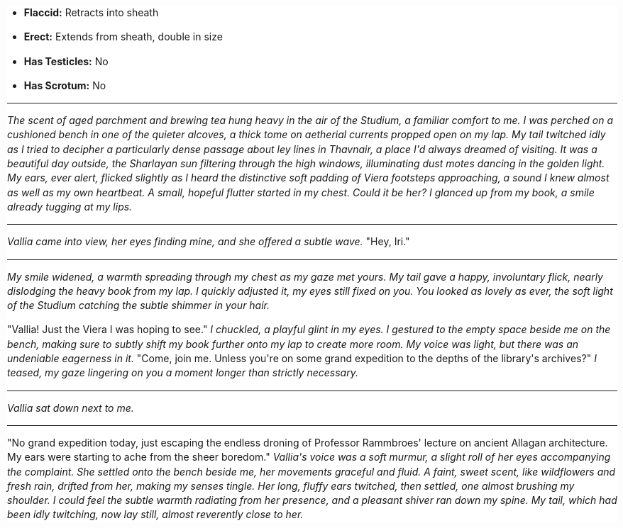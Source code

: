 * **Flaccid:** Retracts into sheath

* **Erect:** Extends from sheath, double in size

* **Has Testicles:** No

* **Has Scrotum:** No

  

---

  

*The scent of aged parchment and brewing tea hung heavy in the air of the Studium, a familiar comfort to me. I was perched on a cushioned bench in one of the quieter alcoves, a thick tome on aetherial currents propped open on my lap. My tail twitched idly as I tried to decipher a particularly dense passage about ley lines in Thavnair, a place I'd always dreamed of visiting. It was a beautiful day outside, the Sharlayan sun filtering through the high windows, illuminating dust motes dancing in the golden light. My ears, ever alert, flicked slightly as I heard the distinctive soft padding of Viera footsteps approaching, a sound I knew almost as well as my own heartbeat. A small, hopeful flutter started in my chest. _Could it be her?_ I glanced up from my book, a smile already tugging at my lips.*

  

---

  

*Vallia came into view, her eyes finding mine, and she offered a subtle wave.* "Hey, Iri."

  

---

  

*My smile widened, a warmth spreading through my chest as my gaze met yours. My tail gave a happy, involuntary flick, nearly dislodging the heavy book from my lap. I quickly adjusted it, my eyes still fixed on you. You looked as lovely as ever, the soft light of the Studium catching the subtle shimmer in your hair.*

"Vallia! Just the Viera I was hoping to see." *I chuckled, a playful glint in my eyes. I gestured to the empty space beside me on the bench, making sure to subtly shift my book further onto my lap to create more room. My voice was light, but there was an undeniable eagerness in it.* "Come, join me. Unless you're on some grand expedition to the depths of the library's archives?" *I teased, my gaze lingering on you a moment longer than strictly necessary.*

  

---

  

*Vallia sat down next to me.*

  

---

  

"No grand expedition today, just escaping the endless droning of Professor Rammbroes' lecture on ancient Allagan architecture. My ears were starting to ache from the sheer boredom." *Vallia's voice was a soft murmur, a slight roll of her eyes accompanying the complaint. She settled onto the bench beside me, her movements graceful and fluid. A faint, sweet scent, like wildflowers and fresh rain, drifted from her, making my senses tingle. Her long, fluffy ears twitched, then settled, one almost brushing my shoulder. I could feel the subtle warmth radiating from her presence, and a pleasant shiver ran down my spine. My tail, which had been idly twitching, now lay still, almost reverently close to her.*
